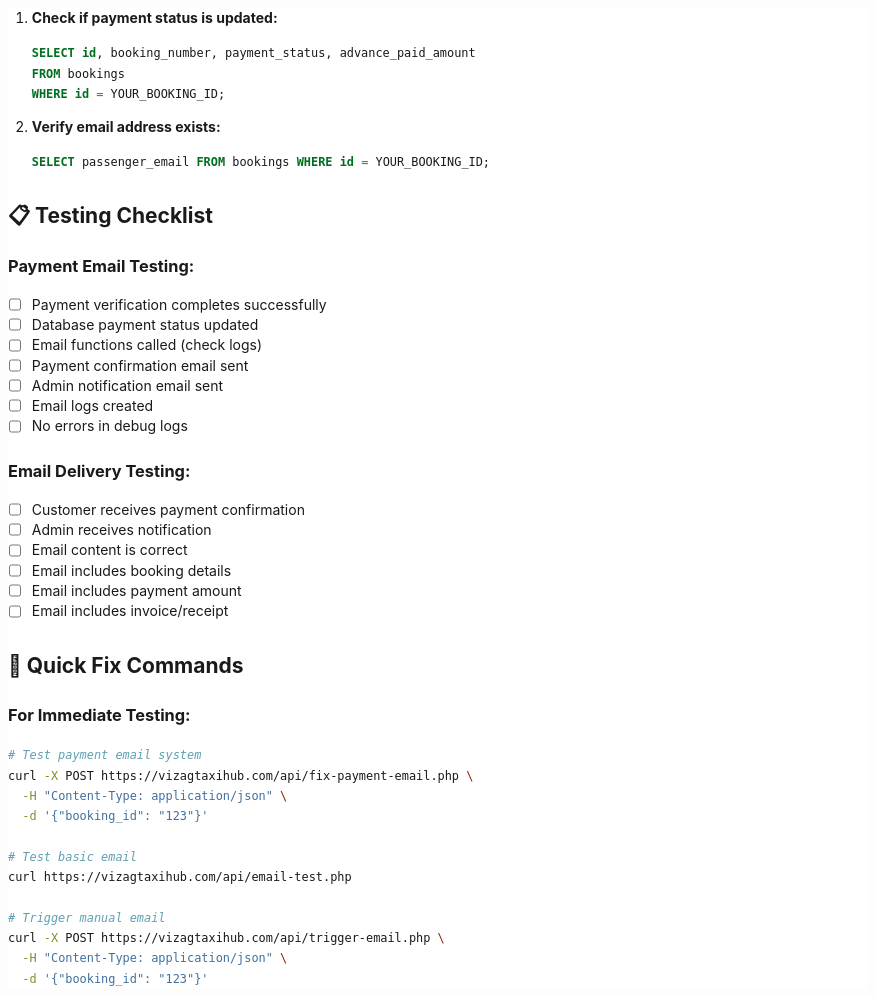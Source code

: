 1. **Check if payment status is updated:**
   ```sql
   SELECT id, booking_number, payment_status, advance_paid_amount 
   FROM bookings 
   WHERE id = YOUR_BOOKING_ID;
   ```

2. **Verify email address exists:**
   ```sql
   SELECT passenger_email FROM bookings WHERE id = YOUR_BOOKING_ID;
   ```

## 📋 **Testing Checklist**

### **Payment Email Testing:**

- [ ] Payment verification completes successfully
- [ ] Database payment status updated
- [ ] Email functions called (check logs)
- [ ] Payment confirmation email sent
- [ ] Admin notification email sent
- [ ] Email logs created
- [ ] No errors in debug logs

### **Email Delivery Testing:**

- [ ] Customer receives payment confirmation
- [ ] Admin receives notification
- [ ] Email content is correct
- [ ] Email includes booking details
- [ ] Email includes payment amount
- [ ] Email includes invoice/receipt

## 🚀 **Quick Fix Commands**

### **For Immediate Testing:**

```bash
# Test payment email system
curl -X POST https://vizagtaxihub.com/api/fix-payment-email.php \
  -H "Content-Type: application/json" \
  -d '{"booking_id": "123"}'

# Test basic email
curl https://vizagtaxihub.com/api/email-test.php

# Trigger manual email
curl -X POST https://vizagtaxihub.com/api/trigger-email.php \
  -H "Content-Type: application/json" \
  -d '{"booking_id": "123"}'
```
